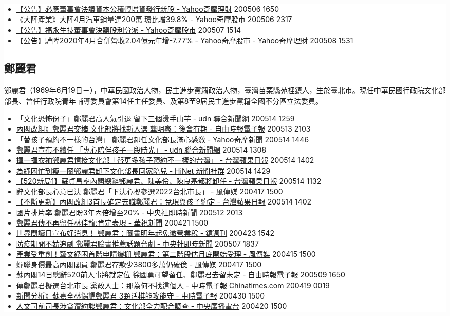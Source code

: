 - [【公告】必應董事會決議資本公積轉增資發行新股 - Yahoo奇摩理財](https://tw.stock.yahoo.com/news/%E5%85%AC%E5%91%8A-%E5%BF%85%E6%87%89%E8%91%A3%E4%BA%8B%E6%9C%83%E6%B1%BA%E8%AD%B0%E8%B3%87%E6%9C%AC%E5%85%AC%E7%A9%8D%E8%BD%89%E5%A2%9E%E8%B3%87%E7%99%BC%E8%A1%8C%E6%96%B0%E8%82%A1-085018190.html "【公告】必應董事會決議資本公積轉增資發行新股 - Yahoo奇摩理財") 200506 1650
- [《大陸產業》大陸4月汽車銷量達200萬 環比增39.8% - Yahoo奇摩股市](https://tw.stock.yahoo.com/news/%E5%A4%A7%E9%99%B8%E7%94%A2%E6%A5%AD-%E5%A4%A7%E9%99%B84%E6%9C%88%E6%B1%BD%E8%BB%8A%E9%8A%B7%E9%87%8F%E9%81%94200%E8%90%AC-%E7%92%B0%E6%AF%94%E5%A2%9E39-8-061735052.html "《大陸產業》大陸4月汽車銷量達200萬 環比增39.8% - Yahoo奇摩股市") 200506 2317
- [【公告】福永生技董事會決議股利分派 - Yahoo奇摩股市](https://tw.stock.yahoo.com/news/%E5%85%AC%E5%91%8A-%E7%A6%8F%E6%B0%B8%E7%94%9F%E6%8A%80%E8%91%A3%E4%BA%8B%E6%9C%83%E6%B1%BA%E8%AD%B0%E8%82%A1%E5%88%A9%E5%88%86%E6%B4%BE-071402639.html "【公告】福永生技董事會決議股利分派 - Yahoo奇摩股市") 200507 1514
- [【公告】驊陞2020年4月合併營收2.04億元年增-7.77% - Yahoo奇摩股市 - Yahoo奇摩理財](https://tw.stock.yahoo.com/news/%E5%85%AC%E5%91%8A-%E9%A9%8A%E9%99%9E-2020%E5%B9%B44%E6%9C%88%E5%90%88%E4%BD%B5%E7%87%9F%E6%94%B62-04%E5%84%84%E5%85%83-%E5%B9%B4%E5%A2%9E-073146743.html "【公告】驊陞2020年4月合併營收2.04億元年增-7.77% - Yahoo奇摩股市 - Yahoo奇摩理財") 200508 1531

## 鄭麗君

鄭麗君（1969年6月19日－），中華民國政治人物，民主進步黨籍政治人物，臺灣苗栗縣苑裡鎮人，生於臺北市。現任中華民國行政院文化部部長、曾任行政院青年輔導委員會第14任主任委員、及第8至9屆民主進步黨籍全國不分區立法委員。
- [「文化恐怖份子」鄭麗君高人氣引退 留下三個燙手山芋 - udn 聯合新聞網](https://udn.com/news/story/121092/4563230 "「文化恐怖份子」鄭麗君高人氣引退 留下三個燙手山芋 - udn 聯合新聞網") 200514 1259
- [內閣改組》鄭麗君交棒 文化部將找新人選 龔明鑫：後會有期 - 自由時報電子報](https://news.ltn.com.tw/news/politics/breakingnews/3164753 "內閣改組》鄭麗君交棒 文化部將找新人選 龔明鑫：後會有期 - 自由時報電子報") 200513 2103
- [「替孩子預約不一樣的台灣」 鄭麗君卸任文化部長滿心感激 - Yahoo奇摩新聞](https://tw.mobi.yahoo.com/trendr/mirrormedia/%E6%9B%BF%E5%AD%A9%E5%AD%90%E9%A0%90%E7%B4%84%E4%B8%8D-%E6%A8%A3%E7%9A%84%E5%8F%B0%E7%81%A3-%E9%84%AD%E9%BA%97%E5%90%9B%E5%8D%B8%E4%BB%BB%E6%96%87%E5%8C%96%E9%83%A8%E9%95%B7%E6%BB%BF%E5%BF%83%E6%84%9F%E6%BF%80-064641175.html "「替孩子預約不一樣的台灣」 鄭麗君卸任文化部長滿心感激 - Yahoo奇摩新聞") 200514 1446
- [鄭麗君宣布不續任 「專心陪伴孩子一段時光」 - udn 聯合新聞網](https://udn.com/news/story/121092/4563280?from=udn-catelistnews_ch2 "鄭麗君宣布不續任 「專心陪伴孩子一段時光」 - udn 聯合新聞網") 200514 1308
- [揮一揮衣袖鄭麗君憶接文化部「替更多孩子預約不一樣的台灣」 - 台灣蘋果日報](https://tw.appledaily.com/life/20200514/36DPTWHP7XQLW6TXD4J6BXFGLA/ "揮一揮衣袖鄭麗君憶接文化部「替更多孩子預約不一樣的台灣」 - 台灣蘋果日報") 200514 1402
- [為紓困忙到瘦一圈鄭麗君卸下文化部長回家陪兒 - HiNet 新聞社群](http://times.hinet.net/news/22901271 "為紓困忙到瘦一圈鄭麗君卸下文化部長回家陪兒 - HiNet 新聞社群") 200514 1429
- [【520新局1】蘇貞昌率內閣總辭鄭麗君、陳美伶、陳良基都將卸任 - 台灣蘋果日報](https://tw.appledaily.com/politics/20200514/IEBTRIA7UGTMXT7F5VIANXNZU4/ "【520新局1】蘇貞昌率內閣總辭鄭麗君、陳美伶、陳良基都將卸任 - 台灣蘋果日報") 200514 1132
- [辭文化部長心意已決 鄭麗君「下決心擬參選2022台北市長」 - 風傳媒](https://www.storm.mg/article/2533374 "辭文化部長心意已決 鄭麗君「下決心擬參選2022台北市長」 - 風傳媒") 200417 1500
- [【不斷更新】內閣改組3首長確定去職鄭麗君：兌現與孩子約定 - 台灣蘋果日報](https://tw.appledaily.com/politics/20200514/7SKIL4HJCJNZN4YLQJNACNN5F4/ "【不斷更新】內閣改組3首長確定去職鄭麗君：兌現與孩子約定 - 台灣蘋果日報") 200514 1402
- [國片排片率 鄭麗君盼3年內倍增至20% - 中央社即時新聞](https://www.cna.com.tw/news/amov/202005120338.aspx "國片排片率 鄭麗君盼3年內倍增至20% - 中央社即時新聞") 200512 2013
- [鄭麗君傳不再留任林佳龍:肯定表現 - 華視新聞](https://news.cts.com.tw/cts/politics/202004/202004211997947.html "鄭麗君傳不再留任林佳龍:肯定表現 - 華視新聞") 200421 1500
- [世界閱讀日宣布好消息！ 鄭麗君：圖書明年起免徵營業稅 - 鏡週刊](https://www.mirrormedia.mg/story/20200423edi031/ "世界閱讀日宣布好消息！ 鄭麗君：圖書明年起免徵營業稅 - 鏡週刊") 200423 1542
- [防疫期間不妨追劇 鄭麗君臉書推薦話題台劇 - 中央社即時新聞](https://www.cna.com.tw/news/amov/202005070292.aspx "防疫期間不妨追劇 鄭麗君臉書推薦話題台劇 - 中央社即時新聞") 200507 1837
- [產業受重創！藝文紓困首階申請爆棚 鄭麗君：第二階段估月底開始受理 - 風傳媒](https://www.storm.mg/article/2524493 "產業受重創！藝文紓困首階申請爆棚 鄭麗君：第二階段估月底開始受理 - 風傳媒") 200415 1500
- [蟬聯身價最高內閣閣員 鄭麗君存款少3800多萬仍破億 - 風傳媒](https://www.storm.mg/article/2531779 "蟬聯身價最高內閣閣員 鄭麗君存款少3800多萬仍破億 - 風傳媒") 200417 1500
- [蘇內閣14日總辭520前人事將就定位 徐國勇可望留任、鄭麗君去留未定 - 自由時報電子報](https://news.ltn.com.tw/news/politics/breakingnews/3160349 "蘇內閣14日總辭520前人事將就定位 徐國勇可望留任、鄭麗君去留未定 - 自由時報電子報") 200509 1650
- [傳鄭麗君擬選台北市長 黨政人士：那為何不找這個人 - 中時電子報 Chinatimes.com](https://www.chinatimes.com/realtimenews/20200418003734-260407 "傳鄭麗君擬選台北市長 黨政人士：那為何不找這個人 - 中時電子報 Chinatimes.com") 200419 0019
- [新聞分析》蘇嘉全林錫耀鄭麗君 3顆活棋能攻能守 - 中時電子報](https://www.chinatimes.com/newspapers/20200430000582-260118 "新聞分析》蘇嘉全林錫耀鄭麗君 3顆活棋能攻能守 - 中時電子報") 200430 1500
- [人文司前司長涉貪遭約談鄭麗君：文化部全力配合調查 - 中央廣播電台](https://www.rti.org.tw/news/view/id/2060595 "人文司前司長涉貪遭約談鄭麗君：文化部全力配合調查 - 中央廣播電台") 200420 1500